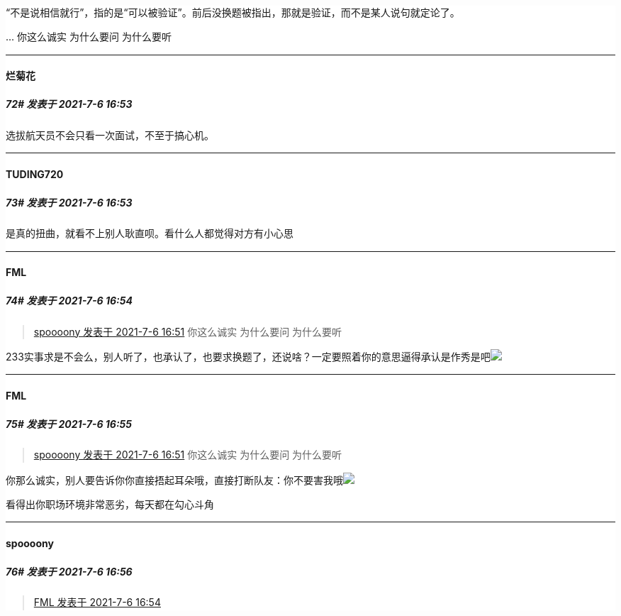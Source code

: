 “不是说相信就行”，指的是“可以被验证”。前后没换题被指出，那就是验证，而不是某人说句就定论了。


 ...</blockquote>
你这么诚实 为什么要问 为什么要听


*****

####  烂菊花  
##### 72#       发表于 2021-7-6 16:53


选拔航天员不会只看一次面试，不至于搞心机。


*****

####  TUDING720  
##### 73#       发表于 2021-7-6 16:53


是真的扭曲，就看不上别人耿直呗。看什么人都觉得对方有小心思


*****

####  FML  
##### 74#       发表于 2021-7-6 16:54


<blockquote><a href="httphttps://bbs.saraba1st.com/2b/forum.php?mod=redirect&amp;goto=findpost&amp;pid=51860626&amp;ptid=2013945" target="_blank">spoooony 发表于 2021-7-6 16:51</a>
 你这么诚实 为什么要问 为什么要听</blockquote>
233实事求是不会么，别人听了，也承认了，也要求换题了，还说啥？一定要照着你的意思逼得承认是作秀是吧<img src="https://static.saraba1st.com/image/smiley/face2017/037.png" referrerpolicy="no-referrer">


*****

####  FML  
##### 75#       发表于 2021-7-6 16:55


<blockquote><a href="httphttps://bbs.saraba1st.com/2b/forum.php?mod=redirect&amp;goto=findpost&amp;pid=51860626&amp;ptid=2013945" target="_blank">spoooony 发表于 2021-7-6 16:51</a>
 你这么诚实 为什么要问 为什么要听</blockquote>
你那么诚实，别人要告诉你你直接捂起耳朵哦，直接打断队友：你不要害我哦<img src="https://static.saraba1st.com/image/smiley/face2017/037.png" referrerpolicy="no-referrer">

看得出你职场环境非常恶劣，每天都在勾心斗角


*****

####  spoooony  
##### 76#       发表于 2021-7-6 16:56


<blockquote><a href="httphttps://bbs.saraba1st.com/2b/forum.php?mod=redirect&amp;goto=findpost&amp;pid=51860660&amp;ptid=2013945" target="_blank">FML 发表于 2021-7-6 16:54</a>
